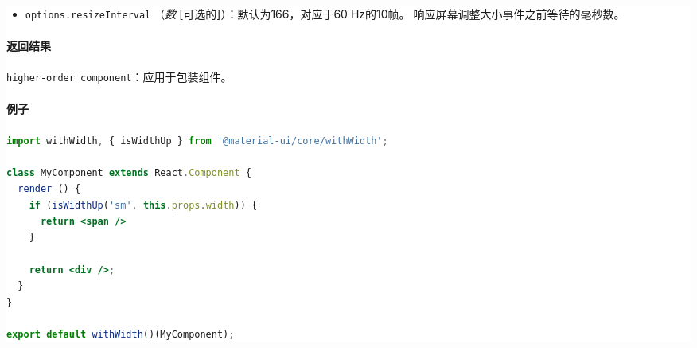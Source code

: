 - ` options.resizeInterval ` （*数* [可选的]）：默认为166，对应于60 Hz的10帧。 响应屏幕调整大小事件之前等待的毫秒数。

#### 返回结果

`higher-order component`：应用于包装组件。

#### 例子

```jsx
import withWidth, { isWidthUp } from '@material-ui/core/withWidth';

class MyComponent extends React.Component {
  render () {
    if (isWidthUp('sm', this.props.width)) {
      return <span />
    }

    return <div />;
  }
}

export default withWidth()(MyComponent);
```